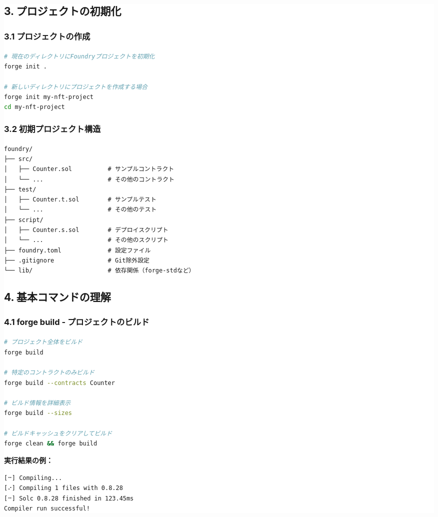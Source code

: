 ## 3. プロジェクトの初期化

### 3.1 プロジェクトの作成

```bash
# 現在のディレクトリにFoundryプロジェクトを初期化
forge init .

# 新しいディレクトリにプロジェクトを作成する場合
forge init my-nft-project
cd my-nft-project
```

### 3.2 初期プロジェクト構造

```
foundry/
├── src/
│   ├── Counter.sol          # サンプルコントラクト
│   └── ...                  # その他のコントラクト
├── test/
│   ├── Counter.t.sol        # サンプルテスト
│   └── ...                  # その他のテスト
├── script/
│   ├── Counter.s.sol        # デプロイスクリプト
│   └── ...                  # その他のスクリプト
├── foundry.toml             # 設定ファイル
├── .gitignore               # Git除外設定
└── lib/                     # 依存関係（forge-stdなど）
```

## 4. 基本コマンドの理解

### 4.1 forge build - プロジェクトのビルド

```bash
# プロジェクト全体をビルド
forge build

# 特定のコントラクトのみビルド
forge build --contracts Counter

# ビルド情報を詳細表示
forge build --sizes

# ビルドキャッシュをクリアしてビルド
forge clean && forge build
```

**実行結果の例：**
```
[⠒] Compiling...
[⠔] Compiling 1 files with 0.8.28
[⠒] Solc 0.8.28 finished in 123.45ms
Compiler run successful!
```
